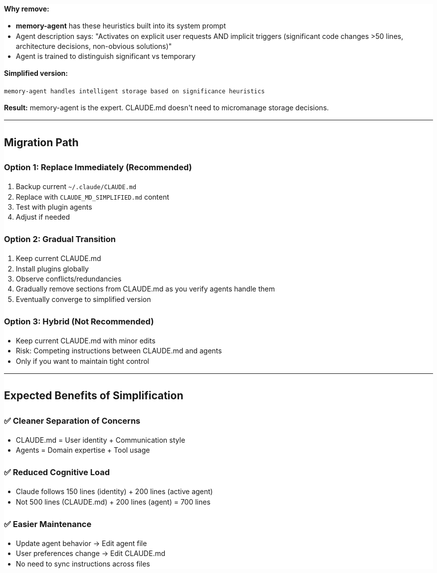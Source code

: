 **Why remove:**
- **memory-agent** has these heuristics built into its system prompt
- Agent description says: "Activates on explicit user requests AND implicit triggers (significant code changes >50 lines, architecture decisions, non-obvious solutions)"
- Agent is trained to distinguish significant vs temporary

**Simplified version:**
```markdown
memory-agent handles intelligent storage based on significance heuristics
```

**Result:** memory-agent is the expert. CLAUDE.md doesn't need to micromanage storage decisions.

---

## Migration Path

### Option 1: Replace Immediately (Recommended)
1. Backup current `~/.claude/CLAUDE.md`
2. Replace with `CLAUDE_MD_SIMPLIFIED.md` content
3. Test with plugin agents
4. Adjust if needed

### Option 2: Gradual Transition
1. Keep current CLAUDE.md
2. Install plugins globally
3. Observe conflicts/redundancies
4. Gradually remove sections from CLAUDE.md as you verify agents handle them
5. Eventually converge to simplified version

### Option 3: Hybrid (Not Recommended)
- Keep current CLAUDE.md with minor edits
- Risk: Competing instructions between CLAUDE.md and agents
- Only if you want to maintain tight control

---

## Expected Benefits of Simplification

### ✅ Cleaner Separation of Concerns
- CLAUDE.md = User identity + Communication style
- Agents = Domain expertise + Tool usage

### ✅ Reduced Cognitive Load
- Claude follows 150 lines (identity) + 200 lines (active agent)
- Not 500 lines (CLAUDE.md) + 200 lines (agent) = 700 lines

### ✅ Easier Maintenance
- Update agent behavior → Edit agent file
- User preferences change → Edit CLAUDE.md
- No need to sync instructions across files
